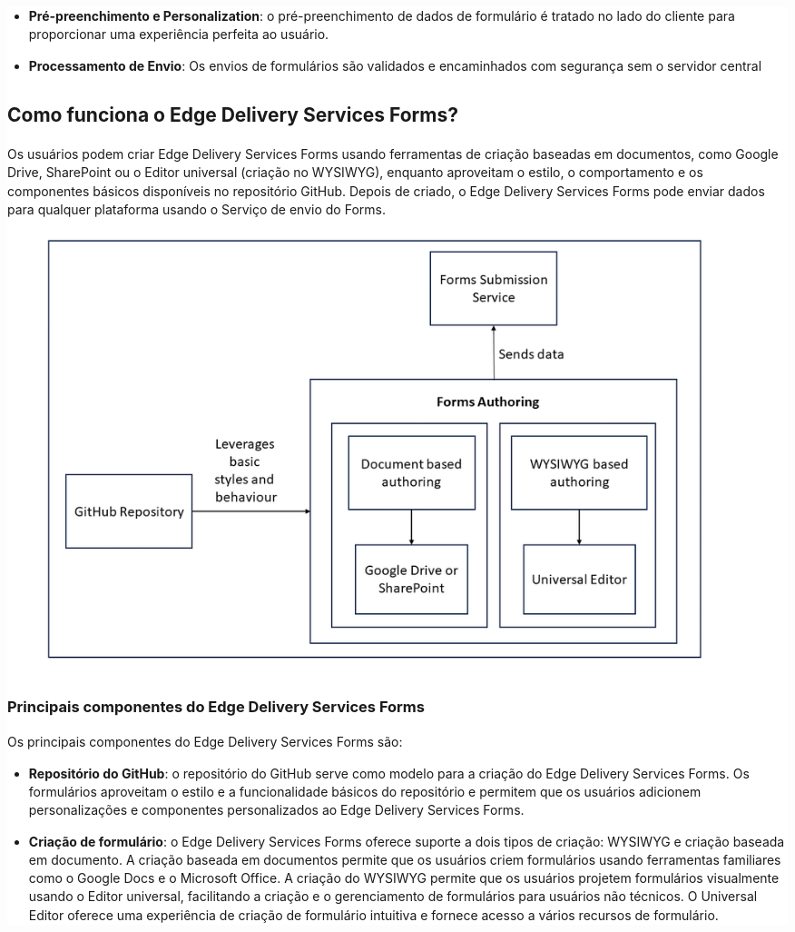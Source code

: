    * **Pré-preenchimento e Personalization**: o pré-preenchimento de dados de formulário é tratado no lado do cliente para proporcionar uma experiência perfeita ao usuário.

   * **Processamento de Envio**: Os envios de formulários são validados e encaminhados com segurança sem o servidor central

## Como funciona o Edge Delivery Services Forms?

Os usuários podem criar Edge Delivery Services Forms usando ferramentas de criação baseadas em documentos, como Google Drive, SharePoint ou o Editor universal (criação no WYSIWYG), enquanto aproveitam o estilo, o comportamento e os componentes básicos disponíveis no repositório GitHub. Depois de criado, o Edge Delivery Services Forms pode enviar dados para qualquer plataforma usando o Serviço de envio do Forms.

![Como o Edge Delivery Services Forms funciona](/help/edge/docs/forms/assets/eds-forms-working.png)

### Principais componentes do Edge Delivery Services Forms

Os principais componentes do Edge Delivery Services Forms são:

* **Repositório do GitHub**: o repositório do GitHub serve como modelo para a criação do Edge Delivery Services Forms. Os formulários aproveitam o estilo e a funcionalidade básicos do repositório e permitem que os usuários adicionem personalizações e componentes personalizados ao Edge Delivery Services Forms.

* **Criação de formulário**: o Edge Delivery Services Forms oferece suporte a dois tipos de criação: WYSIWYG e criação baseada em documento. A criação baseada em documentos permite que os usuários criem formulários usando ferramentas familiares como o Google Docs e o Microsoft Office. A criação do WYSIWYG permite que os usuários projetem formulários visualmente usando o Editor universal, facilitando a criação e o gerenciamento de formulários para usuários não técnicos. O Universal Editor oferece uma experiência de criação de formulário intuitiva e fornece acesso a vários recursos de formulário.
